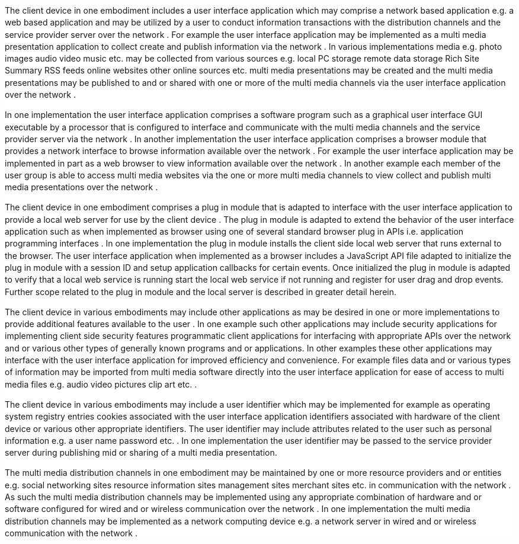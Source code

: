 The client device in one embodiment includes a user interface application which may comprise a network based application e.g. a web based application and may be utilized by a user to conduct information transactions with the distribution channels and the service provider server over the network . For example the user interface application may be implemented as a multi media presentation application to collect create and publish information via the network . In various implementations media e.g. photo images audio video music etc. may be collected from various sources e.g. local PC storage remote data storage Rich Site Summary RSS feeds online websites other online sources etc. multi media presentations may be created and the multi media presentations may be published to and or shared with one or more of the multi media channels via the user interface application over the network .

In one implementation the user interface application comprises a software program such as a graphical user interface GUI executable by a processor that is configured to interface and communicate with the multi media channels and the service provider server via the network . In another implementation the user interface application comprises a browser module that provides a network interface to browse information available over the network . For example the user interface application may be implemented in part as a web browser to view information available over the network . In another example each member of the user group is able to access multi media websites via the one or more multi media channels to view collect and publish multi media presentations over the network .

The client device in one embodiment comprises a plug in module that is adapted to interface with the user interface application to provide a local web server for use by the client device . The plug in module is adapted to extend the behavior of the user interface application such as when implemented as browser using one of several standard browser plug in APIs i.e. application programming interfaces . In one implementation the plug in module installs the client side local web server that runs external to the browser. The user interface application when implemented as a browser includes a JavaScript API file adapted to initialize the plug in module with a session ID and setup application callbacks for certain events. Once initialized the plug in module is adapted to verify that a local web service is running start the local web service if not running and register for user drag and drop events. Further scope related to the plug in module and the local server is described in greater detail herein.

The client device in various embodiments may include other applications as may be desired in one or more implementations to provide additional features available to the user . In one example such other applications may include security applications for implementing client side security features programmatic client applications for interfacing with appropriate APIs over the network and or various other types of generally known programs and or applications. In other examples these other applications may interface with the user interface application for improved efficiency and convenience. For example files data and or various types of information may be imported from multi media software directly into the user interface application for ease of access to multi media files e.g. audio video pictures clip art etc. .

The client device in various embodiments may include a user identifier which may be implemented for example as operating system registry entries cookies associated with the user interface application identifiers associated with hardware of the client device or various other appropriate identifiers. The user identifier may include attributes related to the user such as personal information e.g. a user name password etc. . In one implementation the user identifier may be passed to the service provider server during publishing mid or sharing of a multi media presentation.

The multi media distribution channels in one embodiment may be maintained by one or more resource providers and or entities e.g. social networking sites resource information sites management sites merchant sites etc. in communication with the network . As such the multi media distribution channels may be implemented using any appropriate combination of hardware and or software configured for wired and or wireless communication over the network . In one implementation the multi media distribution channels may be implemented as a network computing device e.g. a network server in wired and or wireless communication with the network .
